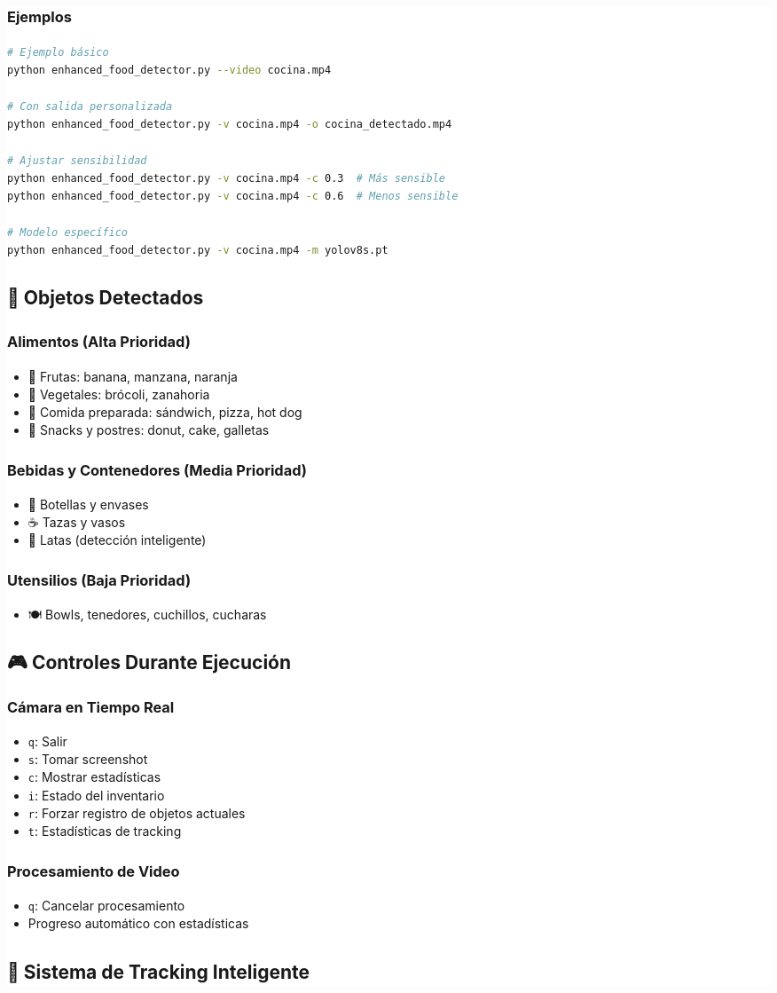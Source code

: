 ### Ejemplos
```bash
# Ejemplo básico
python enhanced_food_detector.py --video cocina.mp4

# Con salida personalizada
python enhanced_food_detector.py -v cocina.mp4 -o cocina_detectado.mp4

# Ajustar sensibilidad
python enhanced_food_detector.py -v cocina.mp4 -c 0.3  # Más sensible
python enhanced_food_detector.py -v cocina.mp4 -c 0.6  # Menos sensible

# Modelo específico
python enhanced_food_detector.py -v cocina.mp4 -m yolov8s.pt
```

## 🎯 Objetos Detectados

### Alimentos (Alta Prioridad)
- 🍌 Frutas: banana, manzana, naranja
- 🥕 Vegetales: brócoli, zanahoria
- 🍕 Comida preparada: sándwich, pizza, hot dog
- 🍩 Snacks y postres: donut, cake, galletas

### Bebidas y Contenedores (Media Prioridad)
- 🍼 Botellas y envases
- ☕ Tazas y vasos
- 🥤 Latas (detección inteligente)

### Utensilios (Baja Prioridad)
- 🍽️ Bowls, tenedores, cuchillos, cucharas

## 🎮 Controles Durante Ejecución

### Cámara en Tiempo Real
- `q`: Salir
- `s`: Tomar screenshot
- `c`: Mostrar estadísticas
- `i`: Estado del inventario
- `r`: Forzar registro de objetos actuales
- `t`: Estadísticas de tracking

### Procesamiento de Video
- `q`: Cancelar procesamiento
- Progreso automático con estadísticas

## 🧠 Sistema de Tracking Inteligente
